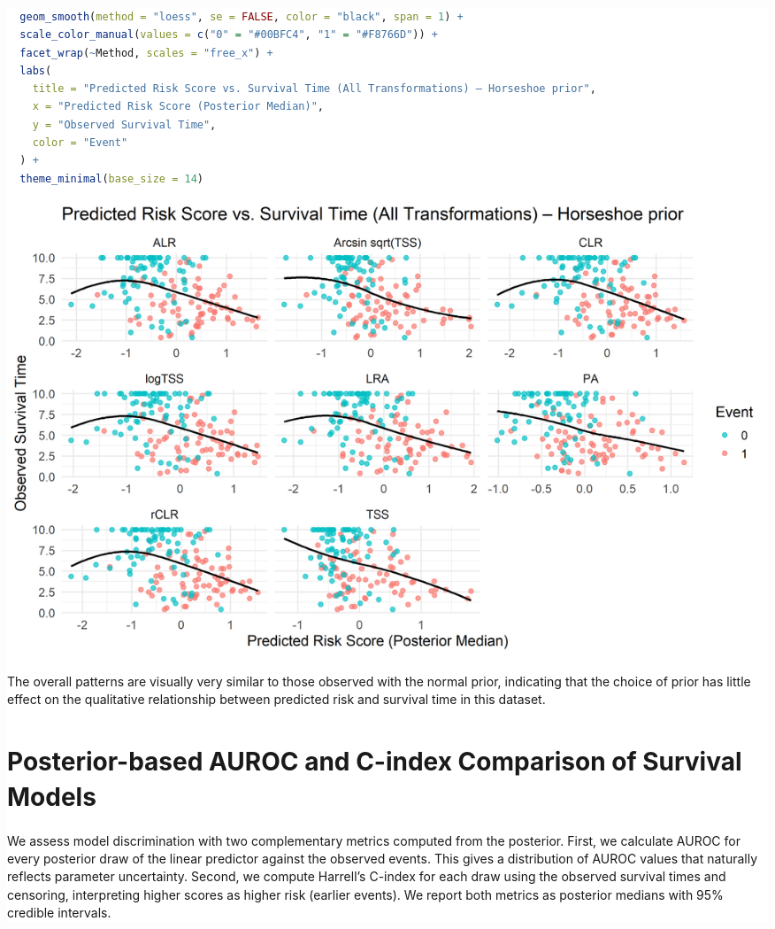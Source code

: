``` r
  geom_smooth(method = "loess", se = FALSE, color = "black", span = 1) +
  scale_color_manual(values = c("0" = "#00BFC4", "1" = "#F8766D")) +
  facet_wrap(~Method, scales = "free_x") +
  labs(
    title = "Predicted Risk Score vs. Survival Time (All Transformations) – Horseshoe prior",
    x = "Predicted Risk Score (Posterior Median)",
    y = "Observed Survival Time",
    color = "Event"
  ) +
  theme_minimal(base_size = 14)
```

![](figures/unnamed-chunk-18-1.png)

The overall patterns are visually very similar to those observed with the normal prior, indicating that the choice of prior has little effect on the qualitative relationship between predicted risk and survival time in this dataset.

# Posterior-based AUROC and C-index Comparison of Survival Models

We assess model discrimination with two complementary metrics computed from the posterior. First, we calculate AUROC for every posterior draw of the linear predictor against the observed events. This gives a distribution of AUROC values that naturally reflects parameter uncertainty. Second, we compute Harrell’s C-index for each draw using the observed survival times and censoring, interpreting higher scores as higher risk (earlier events). We report both metrics as posterior medians with 95% credible intervals.
